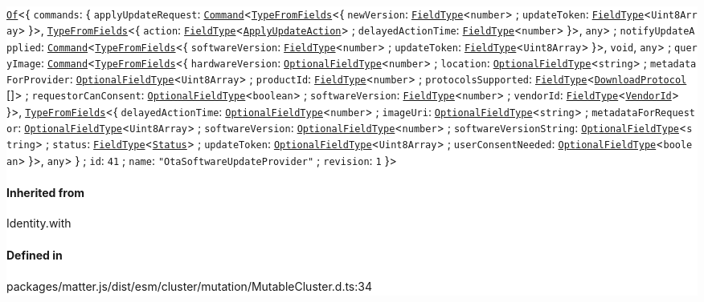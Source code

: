 [`Of`](exports_cluster.ClusterType.Of.md)\<\{ `commands`: \{ `applyUpdateRequest`: [`Command`](exports_cluster.Command.md)\<[`TypeFromFields`](../modules/exports_tlv.md#typefromfields)\<\{ `newVersion`: [`FieldType`](exports_tlv.FieldType.md)\<`number`\> ; `updateToken`: [`FieldType`](exports_tlv.FieldType.md)\<`Uint8Array`\>  }\>, [`TypeFromFields`](../modules/exports_tlv.md#typefromfields)\<\{ `action`: [`FieldType`](exports_tlv.FieldType.md)\<[`ApplyUpdateAction`](../enums/exports_cluster.OtaSoftwareUpdateProvider.ApplyUpdateAction.md)\> ; `delayedActionTime`: [`FieldType`](exports_tlv.FieldType.md)\<`number`\>  }\>, `any`\> ; `notifyUpdateApplied`: [`Command`](exports_cluster.Command.md)\<[`TypeFromFields`](../modules/exports_tlv.md#typefromfields)\<\{ `softwareVersion`: [`FieldType`](exports_tlv.FieldType.md)\<`number`\> ; `updateToken`: [`FieldType`](exports_tlv.FieldType.md)\<`Uint8Array`\>  }\>, `void`, `any`\> ; `queryImage`: [`Command`](exports_cluster.Command.md)\<[`TypeFromFields`](../modules/exports_tlv.md#typefromfields)\<\{ `hardwareVersion`: [`OptionalFieldType`](exports_tlv.OptionalFieldType.md)\<`number`\> ; `location`: [`OptionalFieldType`](exports_tlv.OptionalFieldType.md)\<`string`\> ; `metadataForProvider`: [`OptionalFieldType`](exports_tlv.OptionalFieldType.md)\<`Uint8Array`\> ; `productId`: [`FieldType`](exports_tlv.FieldType.md)\<`number`\> ; `protocolsSupported`: [`FieldType`](exports_tlv.FieldType.md)\<[`DownloadProtocol`](../enums/exports_cluster.OtaSoftwareUpdateProvider.DownloadProtocol.md)[]\> ; `requestorCanConsent`: [`OptionalFieldType`](exports_tlv.OptionalFieldType.md)\<`boolean`\> ; `softwareVersion`: [`FieldType`](exports_tlv.FieldType.md)\<`number`\> ; `vendorId`: [`FieldType`](exports_tlv.FieldType.md)\<[`VendorId`](../modules/exports_datatype.md#vendorid)\>  }\>, [`TypeFromFields`](../modules/exports_tlv.md#typefromfields)\<\{ `delayedActionTime`: [`OptionalFieldType`](exports_tlv.OptionalFieldType.md)\<`number`\> ; `imageUri`: [`OptionalFieldType`](exports_tlv.OptionalFieldType.md)\<`string`\> ; `metadataForRequestor`: [`OptionalFieldType`](exports_tlv.OptionalFieldType.md)\<`Uint8Array`\> ; `softwareVersion`: [`OptionalFieldType`](exports_tlv.OptionalFieldType.md)\<`number`\> ; `softwareVersionString`: [`OptionalFieldType`](exports_tlv.OptionalFieldType.md)\<`string`\> ; `status`: [`FieldType`](exports_tlv.FieldType.md)\<[`Status`](../enums/exports_cluster.OtaSoftwareUpdateProvider.Status.md)\> ; `updateToken`: [`OptionalFieldType`](exports_tlv.OptionalFieldType.md)\<`Uint8Array`\> ; `userConsentNeeded`: [`OptionalFieldType`](exports_tlv.OptionalFieldType.md)\<`boolean`\>  }\>, `any`\>  } ; `id`: ``41`` ; `name`: ``"OtaSoftwareUpdateProvider"`` ; `revision`: ``1``  }\>

#### Inherited from

Identity.with

#### Defined in

packages/matter.js/dist/esm/cluster/mutation/MutableCluster.d.ts:34
